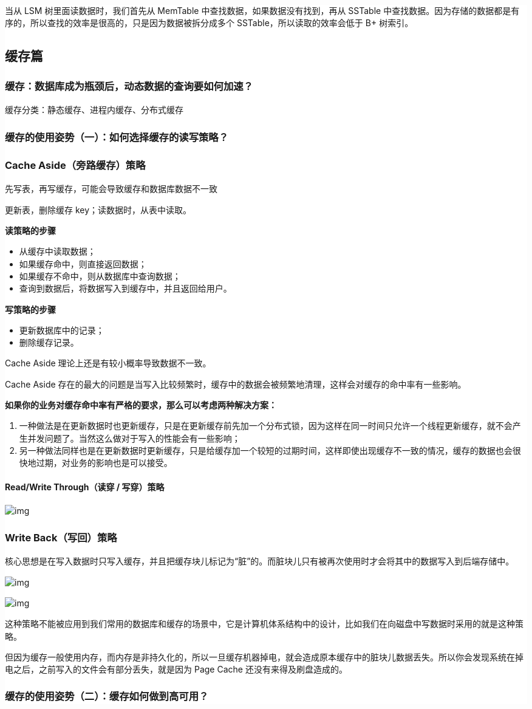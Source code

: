 当从 LSM 树里面读数据时，我们首先从 MemTable 中查找数据，如果数据没有找到，再从 SSTable 中查找数据。因为存储的数据都是有序的，所以查找的效率是很高的，只是因为数据被拆分成多个 SSTable，所以读取的效率会低于 B+ 树索引。

## 缓存篇

### 缓存：数据库成为瓶颈后，动态数据的查询要如何加速？

缓存分类：静态缓存、进程内缓存、分布式缓存

### 缓存的使用姿势（一）：如何选择缓存的读写策略？

### Cache Aside（旁路缓存）策略

先写表，再写缓存，可能会导致缓存和数据库数据不一致

更新表，删除缓存 key；读数据时，从表中读取。

**读策略的步骤**

- 从缓存中读取数据；
- 如果缓存命中，则直接返回数据；
- 如果缓存不命中，则从数据库中查询数据；
- 查询到数据后，将数据写入到缓存中，并且返回给用户。

**写策略的步骤**

- 更新数据库中的记录；
- 删除缓存记录。

Cache Aside 理论上还是有较小概率导致数据不一致。

Cache Aside 存在的最大的问题是当写入比较频繁时，缓存中的数据会被频繁地清理，这样会对缓存的命中率有一些影响。

**如果你的业务对缓存命中率有严格的要求，那么可以考虑两种解决方案：**

1. 一种做法是在更新数据时也更新缓存，只是在更新缓存前先加一个分布式锁，因为这样在同一时间只允许一个线程更新缓存，就不会产生并发问题了。当然这么做对于写入的性能会有一些影响；
2. 另一种做法同样也是在更新数据时更新缓存，只是给缓存加一个较短的过期时间，这样即使出现缓存不一致的情况，缓存的数据也会很快地过期，对业务的影响也是可以接受。

#### Read/Write Through（读穿 / 写穿）策略

![img](https://raw.githubusercontent.com/dunwu/images/master/snap/20210808210155.jpg)

### Write Back（写回）策略

核心思想是在写入数据时只写入缓存，并且把缓存块儿标记为“脏”的。而脏块儿只有被再次使用时才会将其中的数据写入到后端存储中。

![img](https://raw.githubusercontent.com/dunwu/images/master/snap/20210808210420.jpg)

![img](https://raw.githubusercontent.com/dunwu/images/master/snap/20210808210511.jpg)

这种策略不能被应用到我们常用的数据库和缓存的场景中，它是计算机体系结构中的设计，比如我们在向磁盘中写数据时采用的就是这种策略。

但因为缓存一般使用内存，而内存是非持久化的，所以一旦缓存机器掉电，就会造成原本缓存中的脏块儿数据丢失。所以你会发现系统在掉电之后，之前写入的文件会有部分丢失，就是因为 Page Cache 还没有来得及刷盘造成的。

### 缓存的使用姿势（二）：缓存如何做到高可用？
